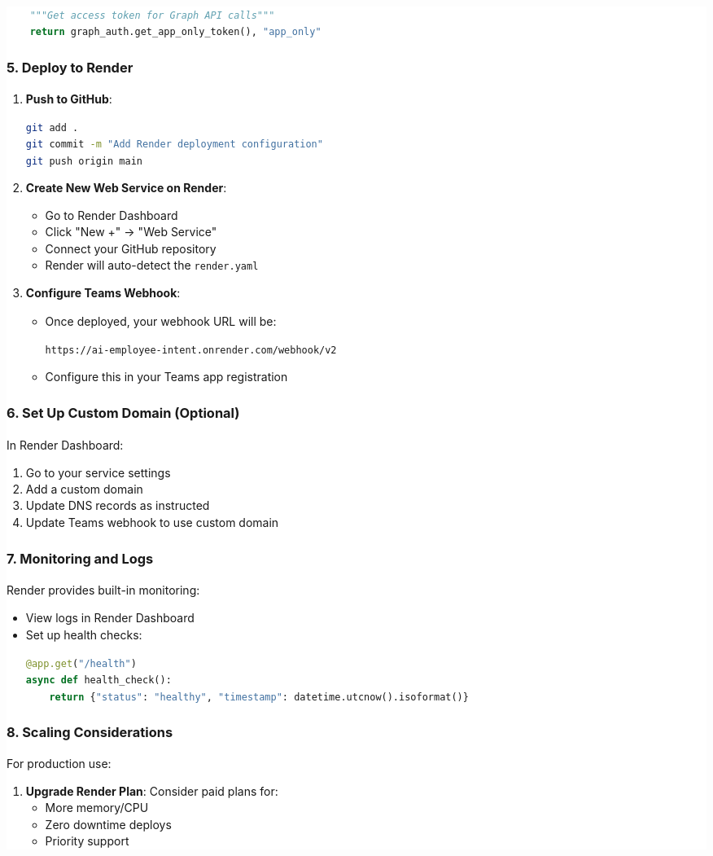 ```python
    """Get access token for Graph API calls"""
    return graph_auth.get_app_only_token(), "app_only"
```

### 5. Deploy to Render

1. **Push to GitHub**:
   ```bash
   git add .
   git commit -m "Add Render deployment configuration"
   git push origin main
   ```

2. **Create New Web Service on Render**:
   - Go to Render Dashboard
   - Click "New +" → "Web Service"
   - Connect your GitHub repository
   - Render will auto-detect the `render.yaml`

3. **Configure Teams Webhook**:
   - Once deployed, your webhook URL will be:
     ```
     https://ai-employee-intent.onrender.com/webhook/v2
     ```
   - Configure this in your Teams app registration

### 6. Set Up Custom Domain (Optional)

In Render Dashboard:
1. Go to your service settings
2. Add a custom domain
3. Update DNS records as instructed
4. Update Teams webhook to use custom domain

### 7. Monitoring and Logs

Render provides built-in monitoring:
- View logs in Render Dashboard
- Set up health checks:
  ```python
  @app.get("/health")
  async def health_check():
      return {"status": "healthy", "timestamp": datetime.utcnow().isoformat()}
  ```

### 8. Scaling Considerations

For production use:
1. **Upgrade Render Plan**: Consider paid plans for:
   - More memory/CPU
   - Zero downtime deploys
   - Priority support
